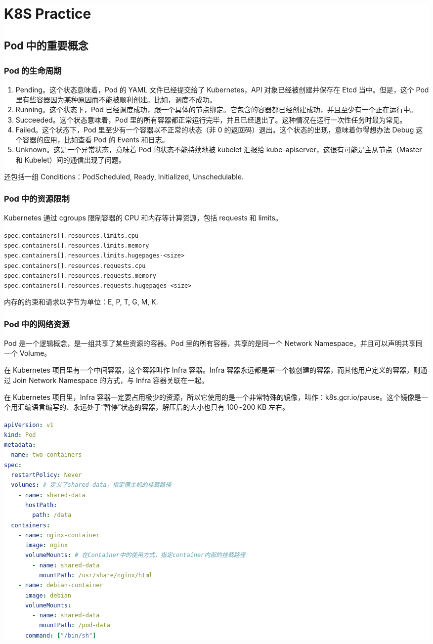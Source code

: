 # K8S Practice

## Pod 中的重要概念

### Pod 的生命周期

1. Pending。这个状态意味着，Pod 的 YAML 文件已经提交给了 Kubernetes，API 对象已经被创建并保存在 Etcd 当中。但是，这个 Pod 里有些容器因为某种原因而不能被顺利创建。比如，调度不成功。
2. Running。这个状态下，Pod 已经调度成功，跟一个具体的节点绑定。它包含的容器都已经创建成功，并且至少有一个正在运行中。
3. Succeeded。这个状态意味着，Pod 里的所有容器都正常运行完毕，并且已经退出了。这种情况在运行一次性任务时最为常见。
4. Failed。这个状态下，Pod 里至少有一个容器以不正常的状态（非 0 的返回码）退出。这个状态的出现，意味着你得想办法 Debug 这个容器的应用，比如查看 Pod 的 Events 和日志。
5. Unknown。这是一个异常状态，意味着 Pod 的状态不能持续地被 kubelet 汇报给 kube-apiserver，这很有可能是主从节点（Master 和 Kubelet）间的通信出现了问题。

还包括一组 Conditions：PodScheduled, Ready, Initialized, Unschedulable.

### Pod 中的资源限制

Kubernetes 通过 cgroups 限制容器的 CPU 和内存等计算资源，包括 requests 和 limits。

```properties
spec.containers[].resources.limits.cpu
spec.containers[].resources.limits.memory
spec.containers[].resources.limits.hugepages-<size>
spec.containers[].resources.requests.cpu
spec.containers[].resources.requests.memory
spec.containers[].resources.requests.hugepages-<size>
```

内存的约束和请求以字节为单位：E, P, T, G, M, K.

### Pod 中的网络资源

Pod 是一个逻辑概念，是一组共享了某些资源的容器。Pod 里的所有容器，共享的是同一个 Network Namespace，并且可以声明共享同一个 Volume。

在 Kubernetes 项目里有一个中间容器，这个容器叫作 Infra 容器。Infra 容器永远都是第一个被创建的容器，而其他用户定义的容器，则通过 Join Network Namespace 的方式，与 Infra 容器关联在一起。

在 Kubernetes 项目里，Infra 容器一定要占用极少的资源，所以它使用的是一个非常特殊的镜像，叫作：k8s.gcr.io/pause。这个镜像是一个用汇编语言编写的、永远处于“暂停”状态的容器，解压后的大小也只有 100~200 KB 左右。

```yml
apiVersion: v1
kind: Pod
metadata:
  name: two-containers
spec:
  restartPolicy: Never
  volumes: # 定义了shared-data，指定宿主机的挂载路径
    - name: shared-data
      hostPath:
        path: /data
  containers:
    - name: nginx-container
      image: nginx
      volumeMounts: # 在Container中的使用方式，指定container内部的挂载路径
        - name: shared-data
          mountPath: /usr/share/nginx/html
    - name: debian-container
      image: debian
      volumeMounts:
        - name: shared-data
          mountPath: /pod-data
      command: ["/bin/sh"]
```